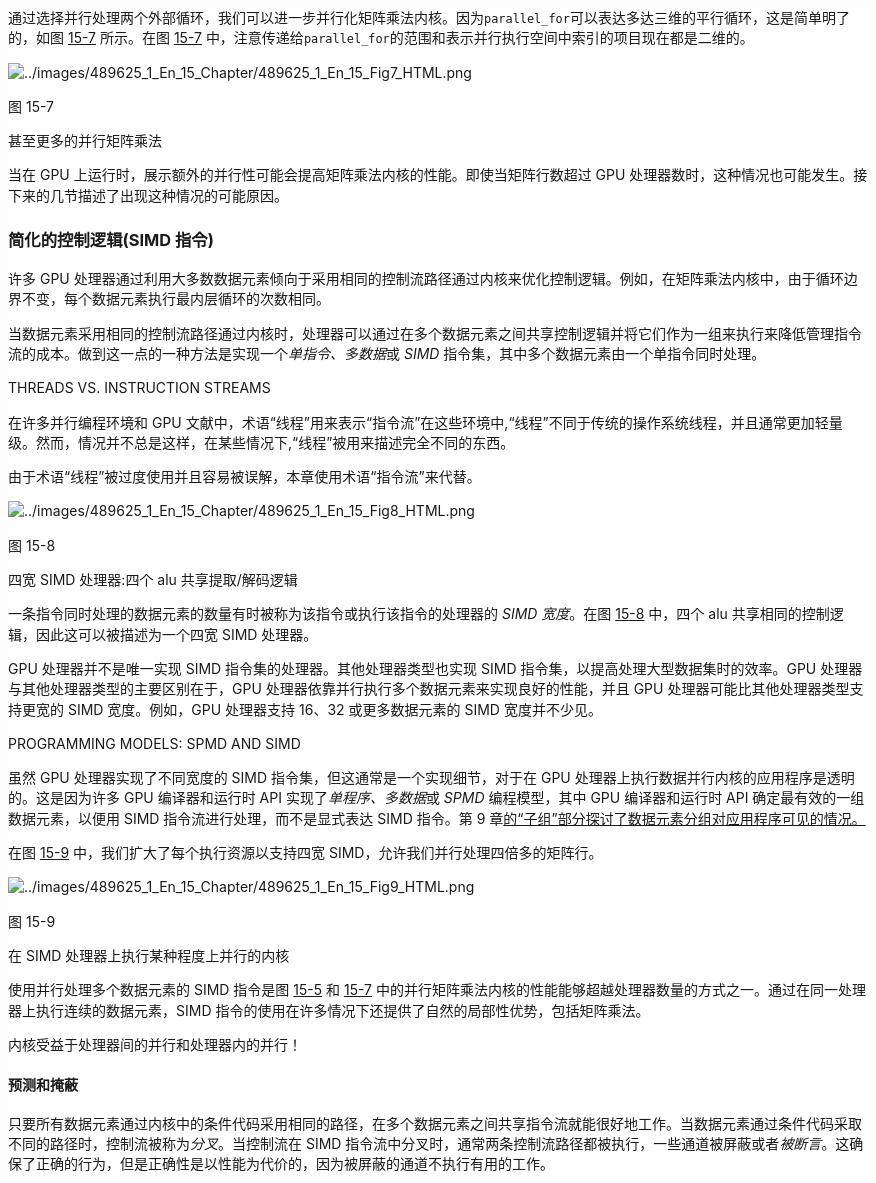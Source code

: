 通过选择并行处理两个外部循环，我们可以进一步并行化矩阵乘法内核。因为`parallel_for`可以表达多达三维的平行循环，这是简单明了的，如图 [15-7](#Fig7) 所示。在图 [15-7](#Fig7) 中，注意传递给`parallel_for`的范围和表示并行执行空间中索引的项目现在都是二维的。

![../images/489625_1_En_15_Chapter/489625_1_En_15_Fig7_HTML.png](Image00224.jpg)

图 15-7

甚至更多的并行矩阵乘法

当在 GPU 上运行时，展示额外的并行性可能会提高矩阵乘法内核的性能。即使当矩阵行数超过 GPU 处理器数时，这种情况也可能发生。接下来的几节描述了出现这种情况的可能原因。

### 简化的控制逻辑(SIMD 指令)

许多 GPU 处理器通过利用大多数数据元素倾向于采用相同的控制流路径通过内核来优化控制逻辑。例如，在矩阵乘法内核中，由于循环边界不变，每个数据元素执行最内层循环的次数相同。

当数据元素采用相同的控制流路径通过内核时，处理器可以通过在多个数据元素之间共享控制逻辑并将它们作为一组来执行来降低管理指令流的成本。做到这一点的一种方法是实现一个*单指令、多数据*或 *SIMD* 指令集，其中多个数据元素由一个单指令同时处理。

THREADS VS. INSTRUCTION STREAMS

在许多并行编程环境和 GPU 文献中，术语“线程”用来表示“指令流”在这些环境中,“线程”不同于传统的操作系统线程，并且通常更加轻量级。然而，情况并不总是这样，在某些情况下,“线程”被用来描述完全不同的东西。

由于术语“线程”被过度使用并且容易被误解，本章使用术语“指令流”来代替。

![../images/489625_1_En_15_Chapter/489625_1_En_15_Fig8_HTML.png](Image00225.jpg)

图 15-8

四宽 SIMD 处理器:四个 alu 共享提取/解码逻辑

一条指令同时处理的数据元素的数量有时被称为该指令或执行该指令的处理器的 *SIMD 宽度*。在图 [15-8](#Fig8) 中，四个 alu 共享相同的控制逻辑，因此这可以被描述为一个四宽 SIMD 处理器。

GPU 处理器并不是唯一实现 SIMD 指令集的处理器。其他处理器类型也实现 SIMD 指令集，以提高处理大型数据集时的效率。GPU 处理器与其他处理器类型的主要区别在于，GPU 处理器依靠并行执行多个数据元素来实现良好的性能，并且 GPU 处理器可能比其他处理器类型支持更宽的 SIMD 宽度。例如，GPU 处理器支持 16、32 或更多数据元素的 SIMD 宽度并不少见。

PROGRAMMING MODELS: SPMD AND SIMD

虽然 GPU 处理器实现了不同宽度的 SIMD 指令集，但这通常是一个实现细节，对于在 GPU 处理器上执行数据并行内核的应用程序是透明的。这是因为许多 GPU 编译器和运行时 API 实现了*单程序、多数据*或 *SPMD* 编程模型，其中 GPU 编译器和运行时 API 确定最有效的一组数据元素，以便用 SIMD 指令流进行处理，而不是显式表达 SIMD 指令。第 9 章[的“子组”部分探讨了数据元素分组对应用程序可见的情况。](09.html#b978-1-4842-5574-2_9)

在图 [15-9](#Fig9) 中，我们扩大了每个执行资源以支持四宽 SIMD，允许我们并行处理四倍多的矩阵行。

![../images/489625_1_En_15_Chapter/489625_1_En_15_Fig9_HTML.png](Image00226.jpg)

图 15-9

在 SIMD 处理器上执行某种程度上并行的内核

使用并行处理多个数据元素的 SIMD 指令是图 [15-5](#Fig5) 和 [15-7](#Fig7) 中的并行矩阵乘法内核的性能能够超越处理器数量的方式之一。通过在同一处理器上执行连续的数据元素，SIMD 指令的使用在许多情况下还提供了自然的局部性优势，包括矩阵乘法。

内核受益于处理器间的并行和处理器内的并行！

#### 预测和掩蔽

只要所有数据元素通过内核中的条件代码采用相同的路径，在多个数据元素之间共享指令流就能很好地工作。当数据元素通过条件代码采取不同的路径时，控制流被称为*分叉*。当控制流在 SIMD 指令流中分叉时，通常两条控制流路径都被执行，一些通道被屏蔽或者*被断言*。这确保了正确的行为，但是正确性是以性能为代价的，因为被屏蔽的通道不执行有用的工作。
